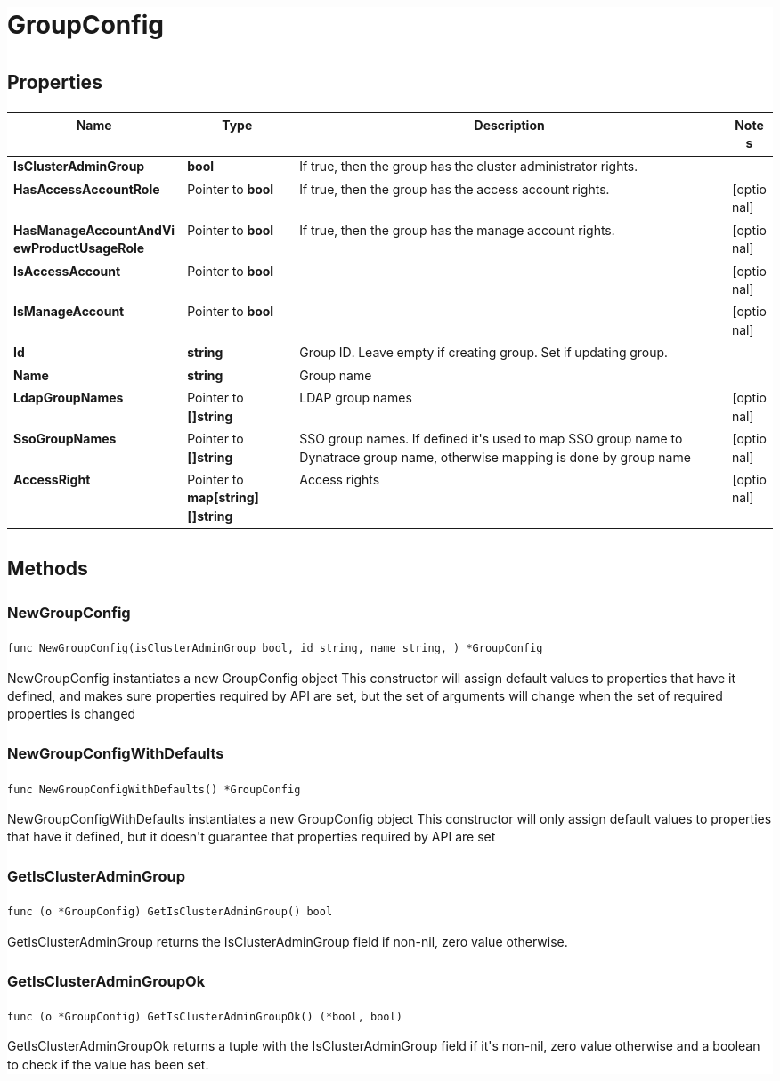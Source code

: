 # GroupConfig

## Properties

Name | Type | Description | Notes
------------ | ------------- | ------------- | -------------
**IsClusterAdminGroup** | **bool** | If true, then the group has the cluster administrator rights. | 
**HasAccessAccountRole** | Pointer to **bool** | If true, then the group has the access account rights. | [optional] 
**HasManageAccountAndViewProductUsageRole** | Pointer to **bool** | If true, then the group has the manage account rights. | [optional] 
**IsAccessAccount** | Pointer to **bool** |  | [optional] 
**IsManageAccount** | Pointer to **bool** |  | [optional] 
**Id** | **string** | Group ID. Leave empty if creating group. Set if updating group. | 
**Name** | **string** | Group name | 
**LdapGroupNames** | Pointer to **[]string** | LDAP group names | [optional] 
**SsoGroupNames** | Pointer to **[]string** | SSO group names. If defined it&#39;s used to map SSO group name to Dynatrace group name, otherwise mapping is done by group name | [optional] 
**AccessRight** | Pointer to **map[string][]string** | Access rights | [optional] 

## Methods

### NewGroupConfig

`func NewGroupConfig(isClusterAdminGroup bool, id string, name string, ) *GroupConfig`

NewGroupConfig instantiates a new GroupConfig object
This constructor will assign default values to properties that have it defined,
and makes sure properties required by API are set, but the set of arguments
will change when the set of required properties is changed

### NewGroupConfigWithDefaults

`func NewGroupConfigWithDefaults() *GroupConfig`

NewGroupConfigWithDefaults instantiates a new GroupConfig object
This constructor will only assign default values to properties that have it defined,
but it doesn't guarantee that properties required by API are set

### GetIsClusterAdminGroup

`func (o *GroupConfig) GetIsClusterAdminGroup() bool`

GetIsClusterAdminGroup returns the IsClusterAdminGroup field if non-nil, zero value otherwise.

### GetIsClusterAdminGroupOk

`func (o *GroupConfig) GetIsClusterAdminGroupOk() (*bool, bool)`

GetIsClusterAdminGroupOk returns a tuple with the IsClusterAdminGroup field if it's non-nil, zero value otherwise
and a boolean to check if the value has been set.
